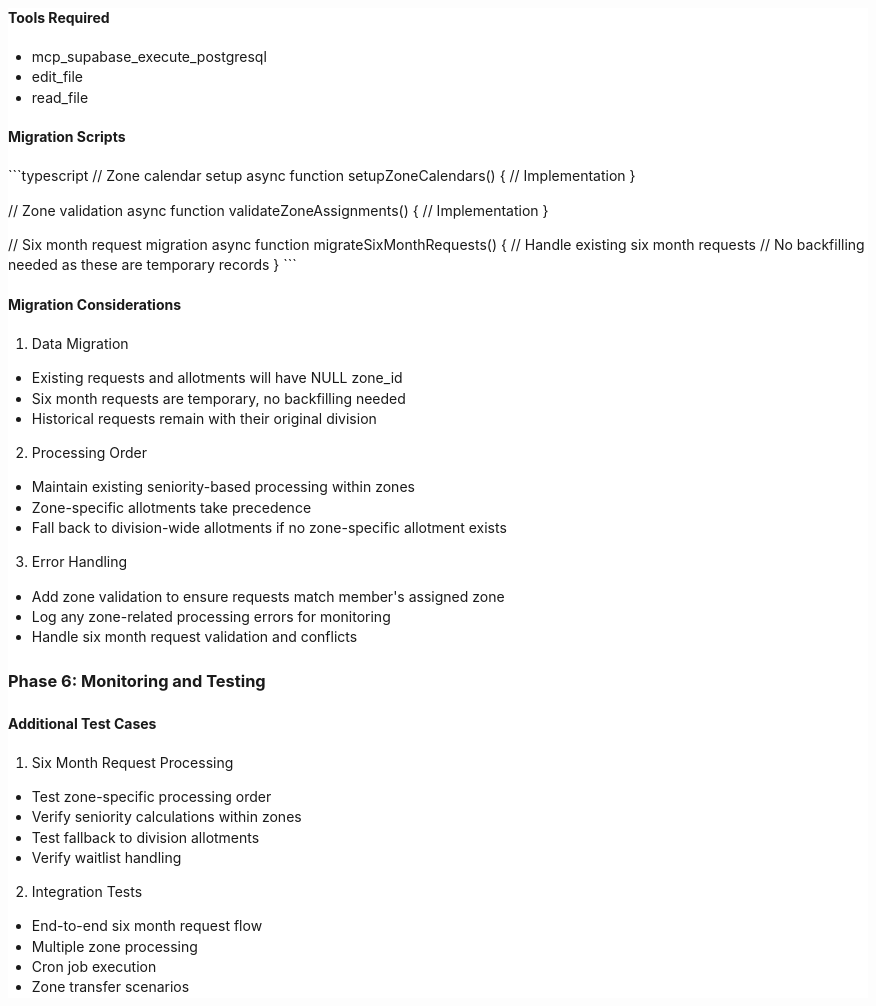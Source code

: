 #### Tools Required

- mcp_supabase_execute_postgresql
- edit_file
- read_file

#### Migration Scripts

\`\`\`typescript
// Zone calendar setup
async function setupZoneCalendars() {
// Implementation
}

// Zone validation
async function validateZoneAssignments() {
// Implementation
}

// Six month request migration
async function migrateSixMonthRequests() {
// Handle existing six month requests
// No backfilling needed as these are temporary records
}
\`\`\`

#### Migration Considerations

1. Data Migration
- Existing requests and allotments will have NULL zone_id
- Six month requests are temporary, no backfilling needed
- Historical requests remain with their original division

2. Processing Order
- Maintain existing seniority-based processing within zones
- Zone-specific allotments take precedence
- Fall back to division-wide allotments if no zone-specific allotment exists

3. Error Handling
- Add zone validation to ensure requests match member's assigned zone
- Log any zone-related processing errors for monitoring
- Handle six month request validation and conflicts

### Phase 6: Monitoring and Testing

#### Additional Test Cases
1. Six Month Request Processing
- Test zone-specific processing order
- Verify seniority calculations within zones
- Test fallback to division allotments
- Verify waitlist handling

2. Integration Tests
- End-to-end six month request flow
- Multiple zone processing
- Cron job execution
- Zone transfer scenarios
